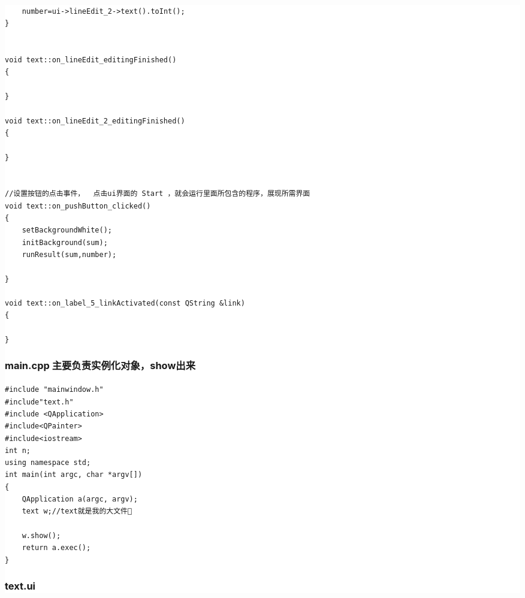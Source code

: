 ```
    number=ui->lineEdit_2->text().toInt();
}


void text::on_lineEdit_editingFinished()
{

}

void text::on_lineEdit_2_editingFinished()
{

}


//设置按钮的点击事件，  点击ui界面的 Start ，就会运行里面所包含的程序，展现所需界面
void text::on_pushButton_clicked()
{
    setBackgroundWhite();
    initBackground(sum);
    runResult(sum,number);

}

void text::on_label_5_linkActivated(const QString &link)
{

}

```

### main.cpp 主要负责实例化对象，show出来

```
#include "mainwindow.h"
#include"text.h"
#include <QApplication>
#include<QPainter>
#include<iostream>
int n;
using namespace std;
int main(int argc, char *argv[])
{
    QApplication a(argc, argv);
    text w;//text就是我的大文件

    w.show();
    return a.exec();
}
```

### text.ui
